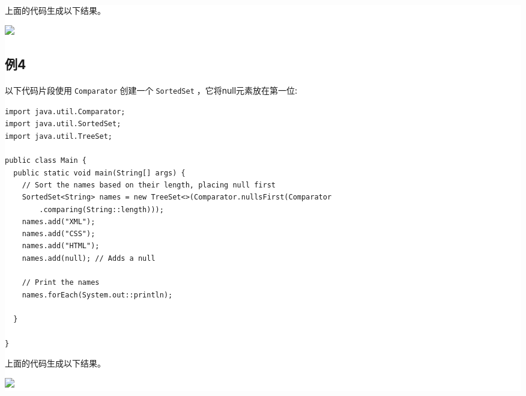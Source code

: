 ```

```

上面的代码生成以下结果。

![](https://atts.w3cschool.cn/attachments/jimg/java_collection/EXAMPLE_3__7E260CA0D33111CB89E4.png)

## 例4

以下代码片段使用 `Comparator` 创建一个 `SortedSet` ，它将null元素放在第一位:

```
import java.util.Comparator;
import java.util.SortedSet;
import java.util.TreeSet;

public class Main {
  public static void main(String[] args) {
    // Sort the names based on their length, placing null first
    SortedSet<String> names = new TreeSet<>(Comparator.nullsFirst(Comparator
        .comparing(String::length)));
    names.add("XML");
    names.add("CSS");
    names.add("HTML");
    names.add(null); // Adds a null

    // Print the names
    names.forEach(System.out::println);

  }

}

```

上面的代码生成以下结果。

![](https://atts.w3cschool.cn/attachments/jimg/java_collection/EXAMPLE_4__46F4F97CF05956C65245.png)
